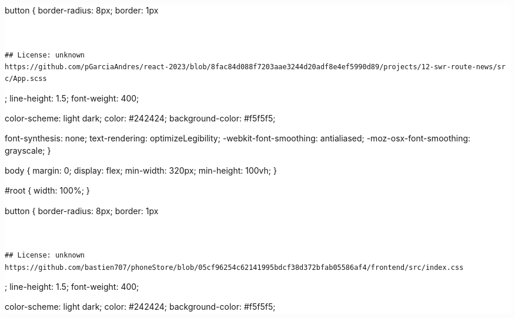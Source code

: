 button {
  border-radius: 8px;
  border: 1px
```


## License: unknown
https://github.com/pGarciaAndres/react-2023/blob/8fac84d088f7203aae3244d20adf8e4ef5990d89/projects/12-swr-route-news/src/App.scss

```
;
  line-height: 1.5;
  font-weight: 400;

  color-scheme: light dark;
  color: #242424;
  background-color: #f5f5f5;

  font-synthesis: none;
  text-rendering: optimizeLegibility;
  -webkit-font-smoothing: antialiased;
  -moz-osx-font-smoothing: grayscale;
}

body {
  margin: 0;
  display: flex;
  min-width: 320px;
  min-height: 100vh;
}

#root {
  width: 100%;
}

button {
  border-radius: 8px;
  border: 1px
```


## License: unknown
https://github.com/bastien707/phoneStore/blob/05cf96254c62141995bdcf38d372bfab05586af4/frontend/src/index.css

```
;
  line-height: 1.5;
  font-weight: 400;

  color-scheme: light dark;
  color: #242424;
  background-color: #f5f5f5;
